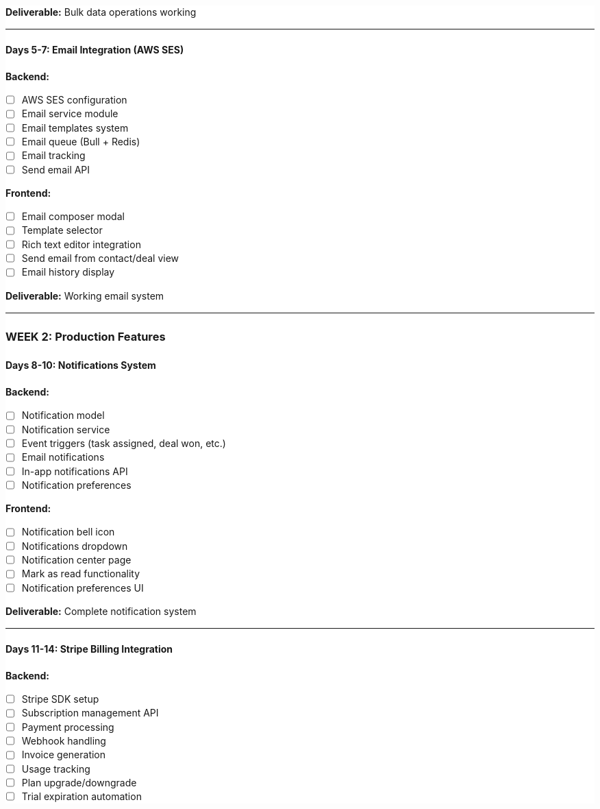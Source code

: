 **Deliverable:** Bulk data operations working

---

#### **Days 5-7: Email Integration (AWS SES)**
**Backend:**
- [ ] AWS SES configuration
- [ ] Email service module
- [ ] Email templates system
- [ ] Email queue (Bull + Redis)
- [ ] Email tracking
- [ ] Send email API

**Frontend:**
- [ ] Email composer modal
- [ ] Template selector
- [ ] Rich text editor integration
- [ ] Send email from contact/deal view
- [ ] Email history display

**Deliverable:** Working email system

---

### **WEEK 2: Production Features**

#### **Days 8-10: Notifications System**
**Backend:**
- [ ] Notification model
- [ ] Notification service
- [ ] Event triggers (task assigned, deal won, etc.)
- [ ] Email notifications
- [ ] In-app notifications API
- [ ] Notification preferences

**Frontend:**
- [ ] Notification bell icon
- [ ] Notifications dropdown
- [ ] Notification center page
- [ ] Mark as read functionality
- [ ] Notification preferences UI

**Deliverable:** Complete notification system

---

#### **Days 11-14: Stripe Billing Integration**
**Backend:**
- [ ] Stripe SDK setup
- [ ] Subscription management API
- [ ] Payment processing
- [ ] Webhook handling
- [ ] Invoice generation
- [ ] Usage tracking
- [ ] Plan upgrade/downgrade
- [ ] Trial expiration automation
